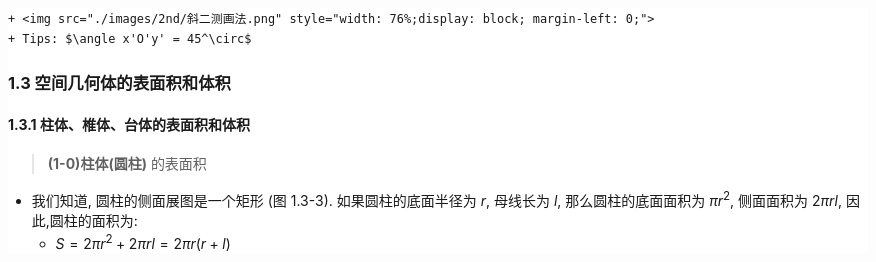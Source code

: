     + <img src="./images/2nd/斜二测画法.png" style="width: 76%;display: block; margin-left: 0;">
    + Tips: $\angle x'O'y' = 45^\circ$

### 1.3 空间几何体的表面积和体积
#### 1.3.1 柱体、椎体、台体的表面积和体积
> **(1-0)柱体(圆柱)** 的表面积
- 我们知道, 圆柱的侧面展图是一个矩形 (图 1.3-3). 如果圆柱的底面半径为 $r$, 母线长为 $l$, 
  那么圆柱的底面面积为 $\pi r^2$, 侧面面积为 $2\pi rl$, 因此,圆柱的面积为:
    + $S = 2\pi r^2 + 2\pi rl = 2\pi r(r + l)$ <br/>